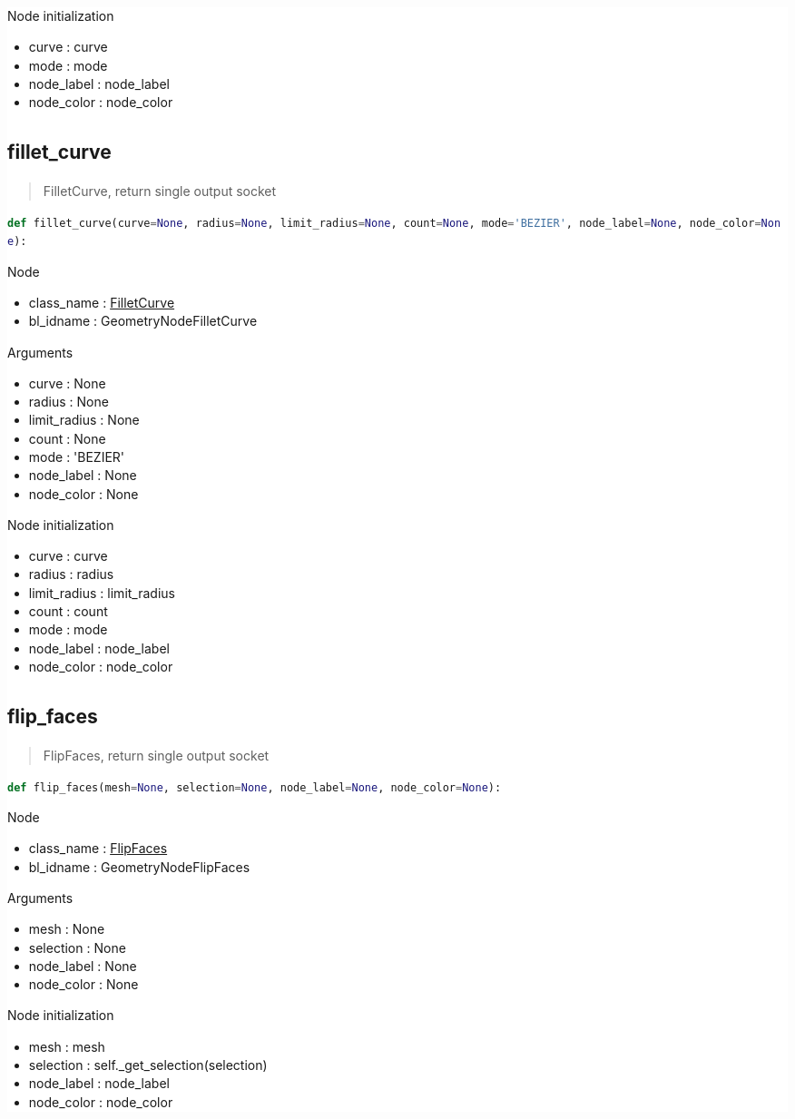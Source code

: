 Node initialization
 - curve : curve
 - mode : mode
 - node_label : node_label
 - node_color : node_color

## fillet_curve

> FilletCurve, return single output socket

``` python
def fillet_curve(curve=None, radius=None, limit_radius=None, count=None, mode='BEZIER', node_label=None, node_color=None):
```
Node
 - class_name : [FilletCurve](/docs/GeoNodes_classes/FilletCurve.md)
 - bl_idname : GeometryNodeFilletCurve

Arguments
 - curve : None
 - radius : None
 - limit_radius : None
 - count : None
 - mode : 'BEZIER'
 - node_label : None
 - node_color : None

Node initialization
 - curve : curve
 - radius : radius
 - limit_radius : limit_radius
 - count : count
 - mode : mode
 - node_label : node_label
 - node_color : node_color

## flip_faces

> FlipFaces, return single output socket

``` python
def flip_faces(mesh=None, selection=None, node_label=None, node_color=None):
```
Node
 - class_name : [FlipFaces](/docs/GeoNodes_classes/FlipFaces.md)
 - bl_idname : GeometryNodeFlipFaces

Arguments
 - mesh : None
 - selection : None
 - node_label : None
 - node_color : None

Node initialization
 - mesh : mesh
 - selection : self._get_selection(selection)
 - node_label : node_label
 - node_color : node_color
